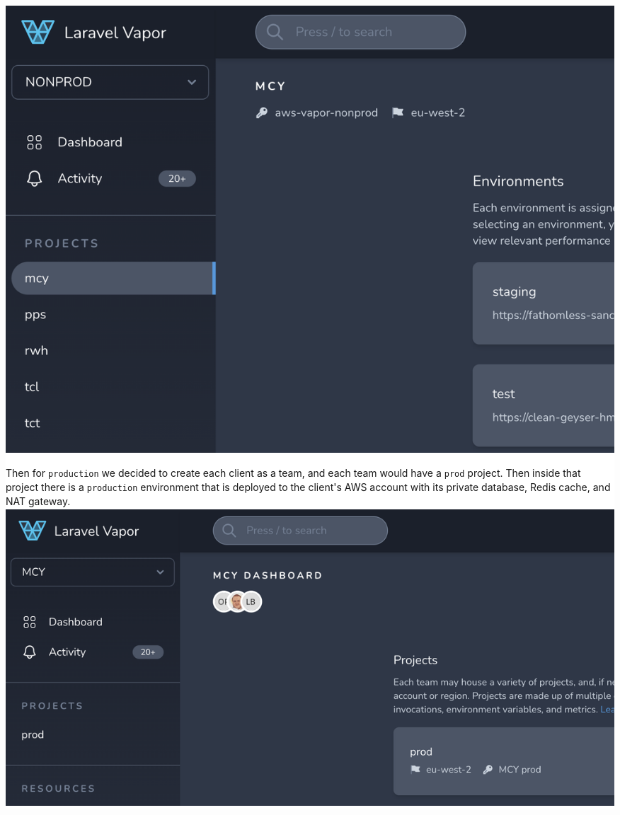 ![Vapor dashboard showing our nonprod projects setup](../assets/managing-laravel-vapor-for-white-label-projects/vapor-dashboard-nonprod.png)

Then for `production` we decided to create each client as a team, and each team would have a `prod` project.
Then inside that project there is a `production` environment that is deployed to the client's AWS account
with its private database, Redis cache, and NAT gateway.
![Vapor dashboard showing our production team and project setup](../assets/managing-laravel-vapor-for-white-label-projects/vapor-dashboard-prod.png)
